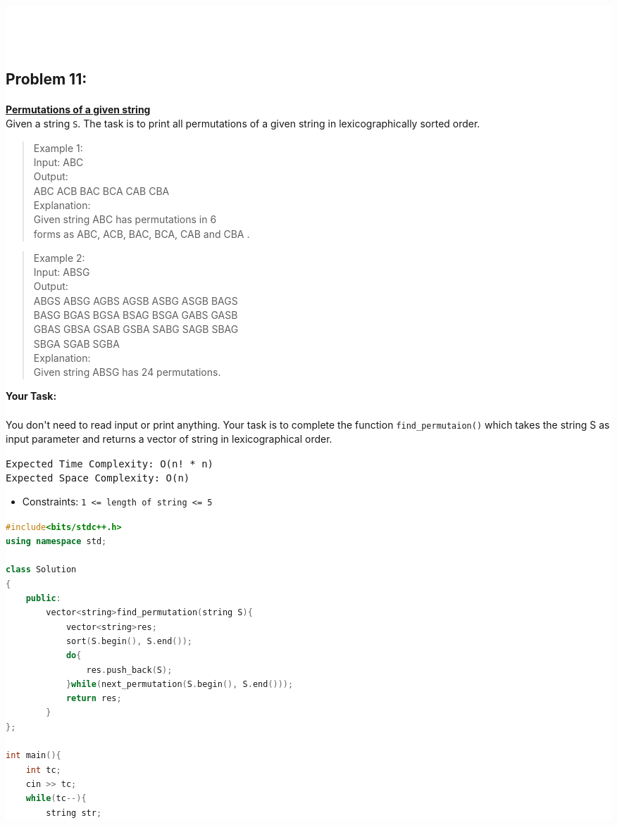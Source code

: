 










<br /><br /><br />
## Problem 11:
**[Permutations of a given string](https://practice.geeksforgeeks.org/problems/permutations-of-a-given-string2041/1)**<br />
Given a string `S`. The task is to print all permutations of a given string in lexicographically sorted order.<br />

>Example 1:<br />
Input: ABC<br />
Output:<br />
ABC ACB BAC BCA CAB CBA<br />
Explanation:<br />
Given string ABC has permutations in 6 <br />
forms as ABC, ACB, BAC, BCA, CAB and CBA .<br />

>Example 2:<br />
Input: ABSG<br />
Output:<br />
ABGS ABSG AGBS AGSB ASBG ASGB BAGS <br />
BASG BGAS BGSA BSAG BSGA GABS GASB <br />
GBAS GBSA GSAB GSBA SABG SAGB SBAG<br /> 
SBGA SGAB SGBA<br />
Explanation:<br />
Given string ABSG has 24 permutations.<br />

**Your Task:**<br />  
You don't need to read input or print anything. Your task is to complete the function `find_permutaion()` which takes the string S as input parameter and returns a vector of string in lexicographical order.<br />

<pre>
Expected Time Complexity: O(n! * n)
Expected Space Complexity: O(n)
</pre>

* Constraints: `1 <= length of string <= 5`<br />

```cpp
#include<bits/stdc++.h>
using namespace std;

class Solution
{
    public:
        vector<string>find_permutation(string S){
            vector<string>res;
            sort(S.begin(), S.end());
            do{
                res.push_back(S);
            }while(next_permutation(S.begin(), S.end()));
            return res;
        }
};

int main(){
    int tc;
    cin >> tc;
    while(tc--){
        string str;
```